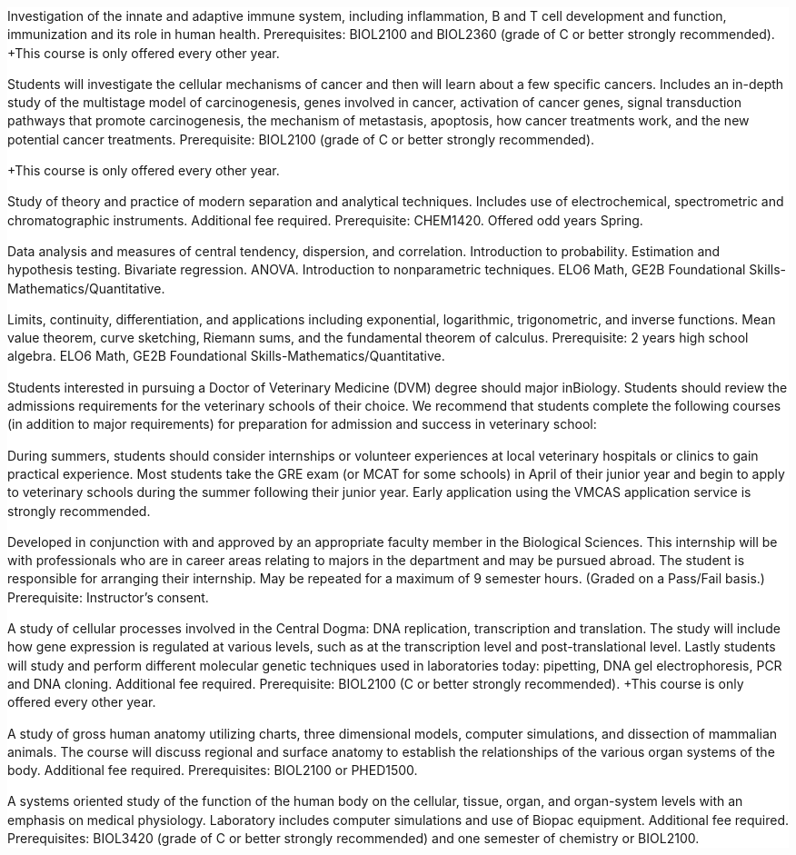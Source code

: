 Investigation of the innate and adaptive immune system, including inflammation, B and T cell development and function, immunization and its role in human health. Prerequisites: BIOL2100 and BIOL2360 (grade of C or better strongly recommended). +This course is only offered every other year.

Students will investigate the cellular mechanisms of cancer and then will learn about a few specific cancers. Includes an in-depth study of the multistage model of carcinogenesis, genes involved in cancer, activation of cancer genes, signal transduction pathways that promote carcinogenesis, the mechanism of metastasis, apoptosis, how cancer treatments work, and the new potential cancer treatments. Prerequisite: BIOL2100 (grade of C or better strongly recommended). 



+This course is only offered every other year.

Study of theory and practice of modern separation and analytical techniques. Includes use of electrochemical, spectrometric and chromatographic instruments. Additional fee required. Prerequisite: CHEM1420. Offered odd years Spring.

Data analysis and measures of central tendency, dispersion, and correlation. Introduction to probability. Estimation and hypothesis testing. Bivariate regression. ANOVA. Introduction to nonparametric techniques. ELO6 Math, GE2B Foundational Skills-Mathematics/Quantitative.

Limits, continuity, differentiation, and applications including exponential, logarithmic, trigonometric, and inverse functions. Mean value theorem, curve sketching, Riemann sums, and the fundamental theorem of calculus. Prerequisite: 2 years high school algebra. ELO6 Math, GE2B Foundational Skills-Mathematics/Quantitative.

Students interested in pursuing a Doctor of Veterinary Medicine (DVM) degree should major inBiology. Students should review the admissions requirements for the veterinary schools of their choice. We recommend that students complete the following courses (in addition to major requirements) for preparation for admission and success in veterinary school:

During summers, students should consider internships or volunteer experiences at local veterinary hospitals or clinics to gain practical experience. Most students take the GRE exam (or MCAT for some schools) in April of their junior year and begin to apply to veterinary schools during the summer following their junior year. Early application using the VMCAS application service is strongly recommended.

Developed in conjunction with and approved by an appropriate faculty member in the Biological Sciences. This internship will be with professionals who are in career areas relating to majors in the department and may be pursued abroad. The student is responsible for arranging their internship. May be repeated for a maximum of 9 semester hours. (Graded on a Pass/Fail basis.) Prerequisite: Instructor’s consent.

A study of cellular processes involved in the Central Dogma: DNA replication, transcription and translation. The study will include how gene expression is regulated at various levels, such as at the transcription level and post-translational level. Lastly students will study and perform different molecular genetic techniques used in laboratories today: pipetting, DNA gel electrophoresis, PCR and DNA cloning. Additional fee required. Prerequisite: BIOL2100 (C or better strongly recommended). +This course is only offered every other year.

A study of gross human anatomy utilizing charts, three dimensional models, computer simulations, and dissection of mammalian animals. The course will discuss regional and surface anatomy to establish the relationships of the various organ systems of the body. Additional fee required. Prerequisites: BIOL2100 or PHED1500.

A systems oriented study of the function of the human body on the cellular, tissue, organ, and organ-system levels with an emphasis on medical physiology. Laboratory includes computer simulations and use of Biopac equipment. Additional fee required. Prerequisites: BIOL3420 (grade of C or better strongly recommended) and one semester of chemistry or BIOL2100.

